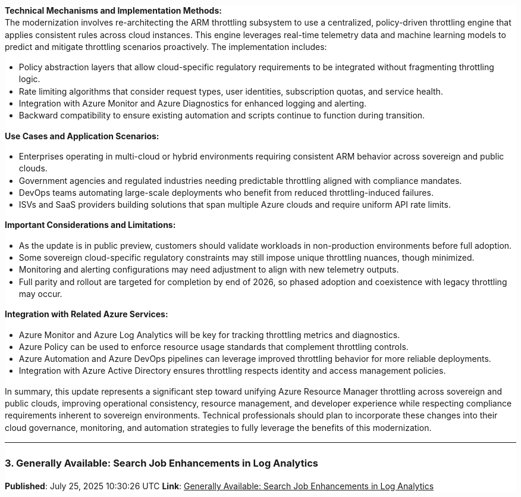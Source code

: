 **Technical Mechanisms and Implementation Methods:**  
The modernization involves re-architecting the ARM throttling subsystem to use a centralized, policy-driven throttling engine that applies consistent rules across cloud instances. This engine leverages real-time telemetry data and machine learning models to predict and mitigate throttling scenarios proactively. The implementation includes:  
- Policy abstraction layers that allow cloud-specific regulatory requirements to be integrated without fragmenting throttling logic.  
- Rate limiting algorithms that consider request types, user identities, subscription quotas, and service health.  
- Integration with Azure Monitor and Azure Diagnostics for enhanced logging and alerting.  
- Backward compatibility to ensure existing automation and scripts continue to function during transition.

**Use Cases and Application Scenarios:**  
- Enterprises operating in multi-cloud or hybrid environments requiring consistent ARM behavior across sovereign and public clouds.  
- Government agencies and regulated industries needing predictable throttling aligned with compliance mandates.  
- DevOps teams automating large-scale deployments who benefit from reduced throttling-induced failures.  
- ISVs and SaaS providers building solutions that span multiple Azure clouds and require uniform API rate limits.

**Important Considerations and Limitations:**  
- As the update is in public preview, customers should validate workloads in non-production environments before full adoption.  
- Some sovereign cloud-specific regulatory constraints may still impose unique throttling nuances, though minimized.  
- Monitoring and alerting configurations may need adjustment to align with new telemetry outputs.  
- Full parity and rollout are targeted for completion by end of 2026, so phased adoption and coexistence with legacy throttling may occur.

**Integration with Related Azure Services:**  
- Azure Monitor and Azure Log Analytics will be key for tracking throttling metrics and diagnostics.  
- Azure Policy can be used to enforce resource usage standards that complement throttling controls.  
- Azure Automation and Azure DevOps pipelines can leverage improved throttling behavior for more reliable deployments.  
- Integration with Azure Active Directory ensures throttling respects identity and access management policies.

In summary, this update represents a significant step toward unifying Azure Resource Manager throttling across sovereign and public clouds, improving operational consistency, resource management, and developer experience while respecting compliance requirements inherent to sovereign environments. Technical professionals should plan to incorporate these changes into their cloud governance, monitoring, and automation strategies to fully leverage the benefits of this modernization.

---

### 3. Generally Available: Search Job Enhancements in Log Analytics 

**Published**: July 25, 2025 10:30:26 UTC
**Link**: [Generally Available: Search Job Enhancements in Log Analytics ](https://azure.microsoft.com/updates?id=498462)
